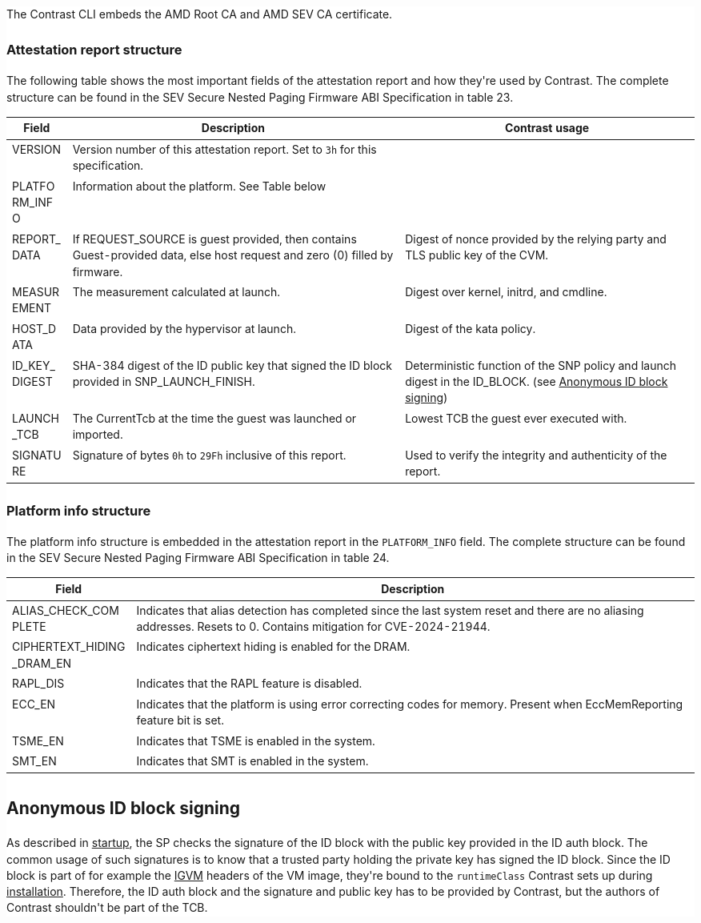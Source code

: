 The Contrast CLI embeds the AMD Root CA and AMD SEV CA certificate.

### Attestation report structure

The following table shows the most important fields of the attestation report and how they're used by Contrast.
The complete structure can be found in the SEV Secure Nested Paging Firmware ABI Specification in table 23.

| Field    | Description    | Contrast usage |
| -------- | -------        | ------- |
| VERSION  | Version number of this attestation report. Set to `3h` for this specification.           |
| PLATFORM_INFO    | Information about the platform. See Table below         |
| REPORT_DATA    | If REQUEST_SOURCE is guest provided, then contains Guest-provided data, else host request and zero (0) filled by firmware.           | Digest of nonce provided by the relying party and TLS public key of the CVM. |
| MEASUREMENT    | The measurement calculated at launch.           | Digest over kernel, initrd, and cmdline. |
| HOST_DATA    | Data provided by the hypervisor at launch.           | Digest of the kata policy.
| ID_KEY_DIGEST    | SHA-384 digest of the ID public key that signed the ID block provided in SNP_LAUNCH_FINISH.           | Deterministic function of the SNP policy and launch digest in the ID_BLOCK. (see [Anonymous ID block signing](#anonymous-id-block-signing))
| LAUNCH_TCB    | The CurrentTcb at the time the guest was launched or imported.      | Lowest TCB the guest ever executed with. |
| SIGNATURE    | Signature of bytes `0h` to `29Fh` inclusive of this report.            | Used to verify the integrity and authenticity of the report.

### Platform info structure

The platform info structure is embedded in the attestation report in the `PLATFORM_INFO` field.
The complete structure can be found in the SEV Secure Nested Paging Firmware ABI Specification in table 24.

| Field    | Description  |
| -------- | -------    |
| ALIAS_CHECK_COMPLETE | Indicates that alias detection has completed since the last system reset and there are no aliasing addresses. Resets to 0. Contains mitigation for CVE-2024-21944.        |  |
| CIPHERTEXT_HIDING_DRAM_EN | Indicates ciphertext hiding is enabled for the DRAM.        |  |
| RAPL_DIS | Indicates that the RAPL feature is disabled.        |  |
| ECC_EN | Indicates that the platform is using error correcting codes for memory. Present when EccMemReporting feature bit is set.        |  |
| TSME_EN | Indicates that TSME is enabled in the system.        |  |
| SMT_EN | Indicates that SMT is enabled in the system.        |  |

## Anonymous ID block signing

As described in [startup](#startup), the SP checks the signature of the ID block
with the public key provided in the ID auth block. The common usage of such signatures
is to know that a trusted party holding the private key has signed the ID block.
Since the ID block is part of for example the [IGVM](https://github.com/microsoft/igvm) headers of
the VM image, they're bound to the `runtimeClass` Contrast sets up
during [installation](../getting-started/install.md).
Therefore, the ID auth block and the signature and public key has to be provided by
Contrast, but the authors of Contrast shouldn't be part of the TCB.
